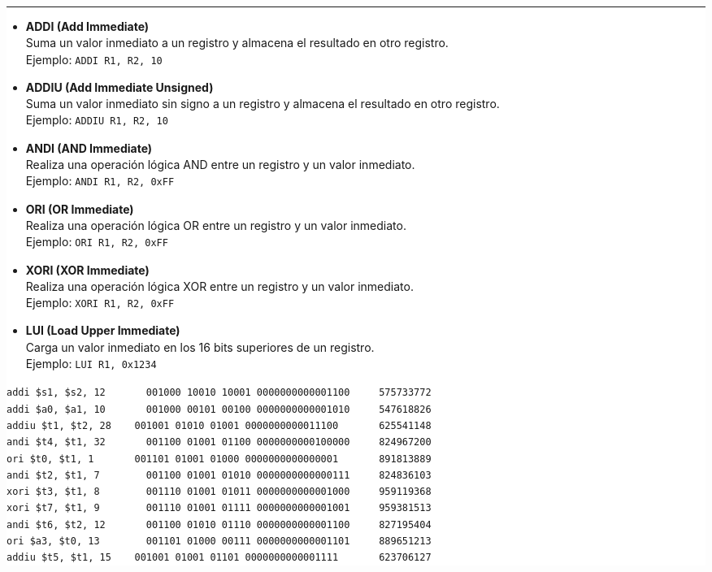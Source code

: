 ----

- **ADDI (Add Immediate)**  
Suma un valor inmediato a un registro y almacena el resultado en otro registro.  
Ejemplo: `ADDI R1, R2, 10`

- **ADDIU (Add Immediate Unsigned)**  
Suma un valor inmediato sin signo a un registro y almacena el resultado en otro registro.  
Ejemplo: `ADDIU R1, R2, 10`

- **ANDI (AND Immediate)**  
Realiza una operación lógica AND entre un registro y un valor inmediato.  
Ejemplo: `ANDI R1, R2, 0xFF`

- **ORI (OR Immediate)**  
Realiza una operación lógica OR entre un registro y un valor inmediato.  
Ejemplo: `ORI R1, R2, 0xFF`

- **XORI (XOR Immediate)**  
Realiza una operación lógica XOR entre un registro y un valor inmediato.  
Ejemplo: `XORI R1, R2, 0xFF`

- **LUI (Load Upper Immediate)**  
Carga un valor inmediato en los 16 bits superiores de un registro.  
Ejemplo: `LUI R1, 0x1234`


```assembly 
addi $s1, $s2, 12	    001000 10010 10001 0000000000001100	    575733772 
addi $a0, $a1, 10	    001000 00101 00100 0000000000001010	    547618826 
addiu $t1, $t2, 28	  001001 01010 01001 0000000000011100	    625541148 
andi $t4, $t1, 32	    001100 01001 01100 0000000000100000	    824967200 
ori $t0, $t1, 1	      001101 01001 01000 0000000000000001	    891813889
andi $t2, $t1, 7	    001100 01001 01010 0000000000000111	    824836103 
xori $t3, $t1, 8	    001110 01001 01011 0000000000001000	    959119368 
xori $t7, $t1, 9	    001110 01001 01111 0000000000001001	    959381513 
andi $t6, $t2, 12	    001100 01010 01110 0000000000001100	    827195404
ori $a3, $t0, 13	    001101 01000 00111 0000000000001101	    889651213
addiu $t5, $t1, 15	  001001 01001 01101 0000000000001111	    623706127 
```
